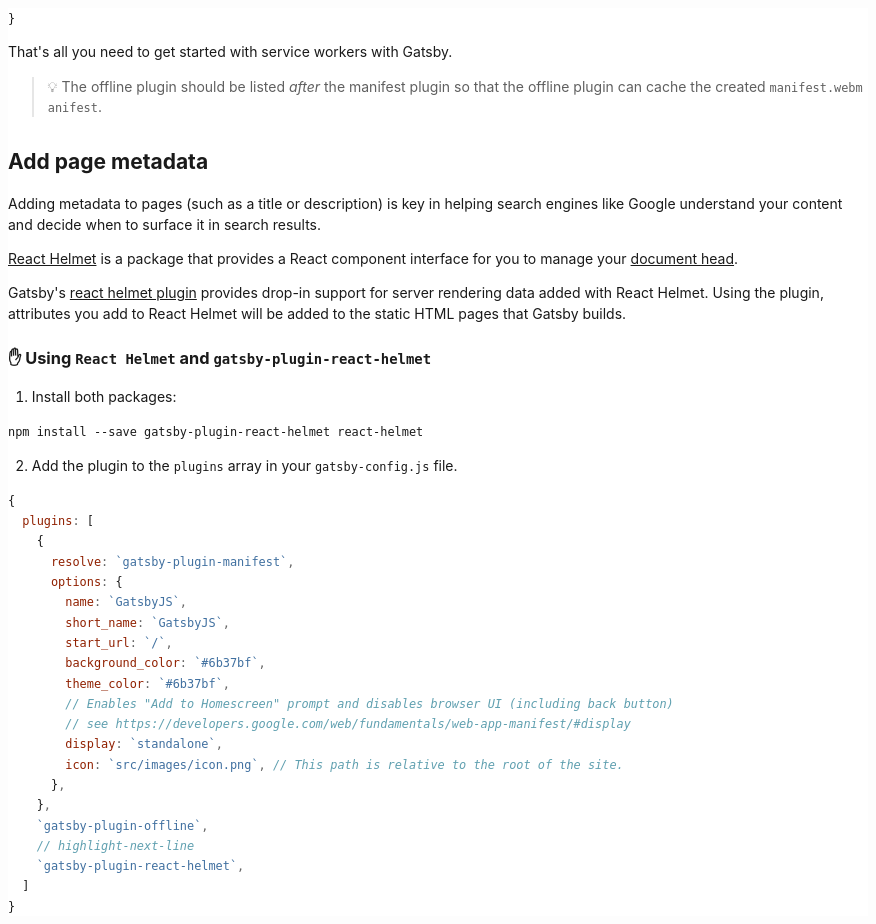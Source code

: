```javascript:title=gatsby-config.js
}
```

That's all you need to get started with service workers with Gatsby.

> 💡 The offline plugin should be listed _after_ the manifest plugin so that the offline plugin can cache the created `manifest.webmanifest`.

## Add page metadata

Adding metadata to pages (such as a title or description) is key in helping search engines like Google understand your content and decide when to surface it in search results.

[React Helmet](https://github.com/nfl/react-helmet) is a package that provides a React component interface for you to manage your [document head](https://developer.mozilla.org/en-US/docs/Web/HTML/Element/head).

Gatsby's [react helmet plugin](/packages/gatsby-plugin-react-helmet/) provides drop-in support for server rendering data added with React Helmet. Using the plugin, attributes you add to React Helmet will be added to the static HTML pages that Gatsby builds.

### ✋ Using `React Helmet` and `gatsby-plugin-react-helmet`

1.  Install both packages:

```shell
npm install --save gatsby-plugin-react-helmet react-helmet
```

2.  Add the plugin to the `plugins` array in your `gatsby-config.js` file.

```javascript:title=gatsby-config.js
{
  plugins: [
    {
      resolve: `gatsby-plugin-manifest`,
      options: {
        name: `GatsbyJS`,
        short_name: `GatsbyJS`,
        start_url: `/`,
        background_color: `#6b37bf`,
        theme_color: `#6b37bf`,
        // Enables "Add to Homescreen" prompt and disables browser UI (including back button)
        // see https://developers.google.com/web/fundamentals/web-app-manifest/#display
        display: `standalone`,
        icon: `src/images/icon.png`, // This path is relative to the root of the site.
      },
    },
    `gatsby-plugin-offline`,
    // highlight-next-line
    `gatsby-plugin-react-helmet`,
  ]
}
```
